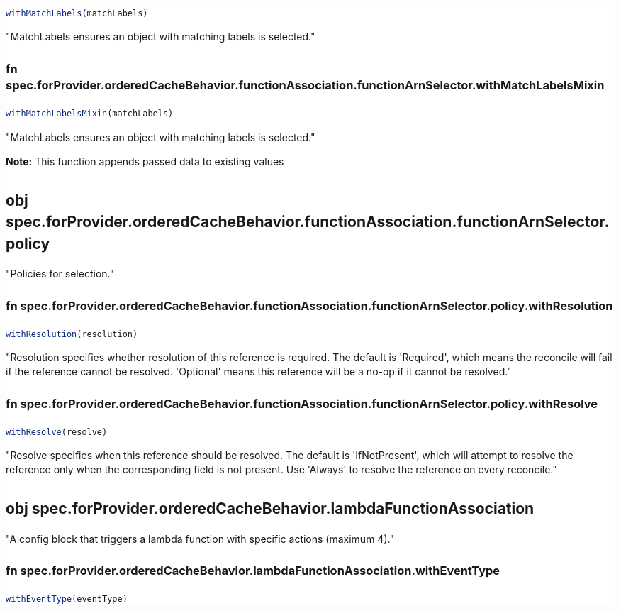 ```ts
withMatchLabels(matchLabels)
```

"MatchLabels ensures an object with matching labels is selected."

### fn spec.forProvider.orderedCacheBehavior.functionAssociation.functionArnSelector.withMatchLabelsMixin

```ts
withMatchLabelsMixin(matchLabels)
```

"MatchLabels ensures an object with matching labels is selected."

**Note:** This function appends passed data to existing values

## obj spec.forProvider.orderedCacheBehavior.functionAssociation.functionArnSelector.policy

"Policies for selection."

### fn spec.forProvider.orderedCacheBehavior.functionAssociation.functionArnSelector.policy.withResolution

```ts
withResolution(resolution)
```

"Resolution specifies whether resolution of this reference is required. The default is 'Required', which means the reconcile will fail if the reference cannot be resolved. 'Optional' means this reference will be a no-op if it cannot be resolved."

### fn spec.forProvider.orderedCacheBehavior.functionAssociation.functionArnSelector.policy.withResolve

```ts
withResolve(resolve)
```

"Resolve specifies when this reference should be resolved. The default is 'IfNotPresent', which will attempt to resolve the reference only when the corresponding field is not present. Use 'Always' to resolve the reference on every reconcile."

## obj spec.forProvider.orderedCacheBehavior.lambdaFunctionAssociation

"A config block that triggers a lambda function with specific actions (maximum 4)."

### fn spec.forProvider.orderedCacheBehavior.lambdaFunctionAssociation.withEventType

```ts
withEventType(eventType)
```
